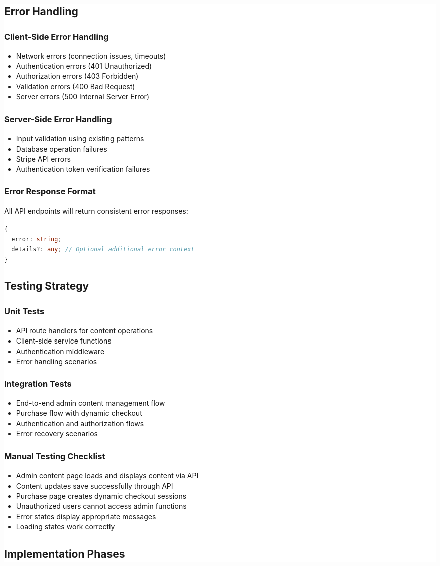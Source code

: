 ## Error Handling

### Client-Side Error Handling
- Network errors (connection issues, timeouts)
- Authentication errors (401 Unauthorized)
- Authorization errors (403 Forbidden)
- Validation errors (400 Bad Request)
- Server errors (500 Internal Server Error)

### Server-Side Error Handling
- Input validation using existing patterns
- Database operation failures
- Stripe API errors
- Authentication token verification failures

### Error Response Format
All API endpoints will return consistent error responses:
```typescript
{
  error: string;
  details?: any; // Optional additional error context
}
```

## Testing Strategy

### Unit Tests
- API route handlers for content operations
- Client-side service functions
- Authentication middleware
- Error handling scenarios

### Integration Tests
- End-to-end admin content management flow
- Purchase flow with dynamic checkout
- Authentication and authorization flows
- Error recovery scenarios

### Manual Testing Checklist
- Admin content page loads and displays content via API
- Content updates save successfully through API
- Purchase page creates dynamic checkout sessions
- Unauthorized users cannot access admin functions
- Error states display appropriate messages
- Loading states work correctly

## Implementation Phases
